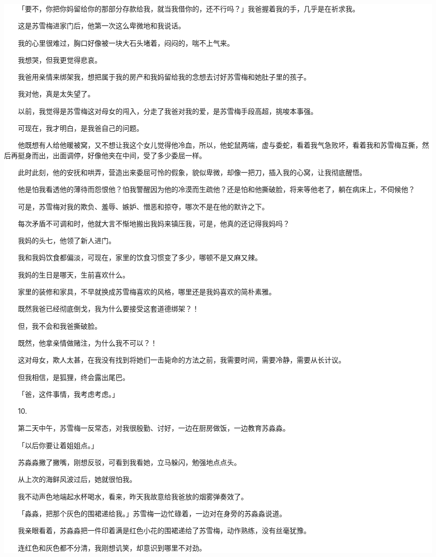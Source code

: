 &emsp;&emsp;「要不，你把你妈留给你的那部分存款给我，就当我借你的，还不行吗？」我爸握着我的手，几乎是在祈求我。  
  
&emsp;&emsp;这是苏雪梅进家门后，他第一次这么卑微地和我说话。  
  
&emsp;&emsp;我的心里很难过，胸口好像被一块大石头堵着，闷闷的，喘不上气来。  
  
&emsp;&emsp;我想哭，但我更觉得悲哀。  
  
&emsp;&emsp;我爸用亲情来绑架我，想把属于我的房产和我妈留给我的念想去讨好苏雪梅和她肚子里的孩子。  
  
&emsp;&emsp;我对他，真是太失望了。  
  
&emsp;&emsp;以前，我觉得是苏雪梅这对母女的闯入，分走了我爸对我的爱，是苏雪梅手段高超，挑唆本事强。  
  
&emsp;&emsp;可现在，我才明白，是我爸自己的问题。  
  
&emsp;&emsp;他既想有人给他暖被窝，又不想让我这个女儿觉得他冷血，所以，他蛇鼠两端，虚与委蛇，看着我气急败坏，看着我和苏雪梅互撕，然后再挺身而出，出面调停，好像他夹在中间，受了多少委屈一样。  
  
&emsp;&emsp;此时此刻，他的安抚和哄弄，营造出来委屈可怜的假象，貌似卑微，却像一把刀，插入我的心窝，让我彻底醒悟。  
  
&emsp;&emsp;他是怕我看透他的薄待而怨恨他？怕我警醒因为他的冷漠而生疏他？还是怕和他撕破脸，将来等他老了，躺在病床上，不伺候他？  
  
&emsp;&emsp;可是，苏雪梅对我的欺负、羞辱、嫉妒、憎恶和掠夺，哪次不是在他的默许之下。  
  
&emsp;&emsp;每次矛盾不可调和时，他就大言不惭地搬出我妈来镇压我，可是，他真的还记得我妈吗？  
  
&emsp;&emsp;我妈的头七，他领了新人进门。  
  
&emsp;&emsp;我和我妈饮食都偏淡，可现在，家里的饮食习惯变了多少，哪顿不是又麻又辣。  
  
&emsp;&emsp;我妈的生日是哪天，生前喜欢什么。  
  
&emsp;&emsp;家里的装修和家具，不早就换成苏雪梅喜欢的风格，哪里还是我妈喜欢的简朴素雅。  
  
&emsp;&emsp;既然我爸已经彻底倒戈，我为什么要接受这套道德绑架？！  
  
&emsp;&emsp;但，我不会和我爸撕破脸。  
  
&emsp;&emsp;既然，他拿亲情做赌注，为什么我不可以？！  
  
&emsp;&emsp;这对母女，欺人太甚，在我没有找到将她们一击毙命的方法之前，我需要时间，需要冷静，需要从长计议。  
  
&emsp;&emsp;但我相信，是狐狸，终会露出尾巴。  
  
&emsp;&emsp;「爸，这件事情，我考虑考虑。」  
  
&emsp;&emsp;10.  
  
&emsp;&emsp;第二天中午，苏雪梅一反常态，对我很殷勤、讨好，一边在厨房做饭，一边教育苏淼淼。  
  
&emsp;&emsp;「以后你要让着姐姐点。」  
  
&emsp;&emsp;苏淼淼撇了撇嘴，刚想反驳，可看到我看她，立马躲闪，勉强地点点头。  
  
&emsp;&emsp;从上次的海鲜风波过后，她就很怕我。  
  
&emsp;&emsp;我不动声色地端起水杯喝水，看来，昨天我故意给我爸放的烟雾弹奏效了。  
  
&emsp;&emsp;「淼淼，把那个灰色的围裙递给我。」苏雪梅一边忙碌着，一边对在身旁的苏淼淼说道。  
  
&emsp;&emsp;我亲眼看着，苏淼淼把一件印着满是红色小花的围裙递给了苏雪梅，动作熟练，没有丝毫犹豫。  
  
&emsp;&emsp;连红色和灰色都不分清，我刚想讥笑，却意识到哪里不对劲。  
  